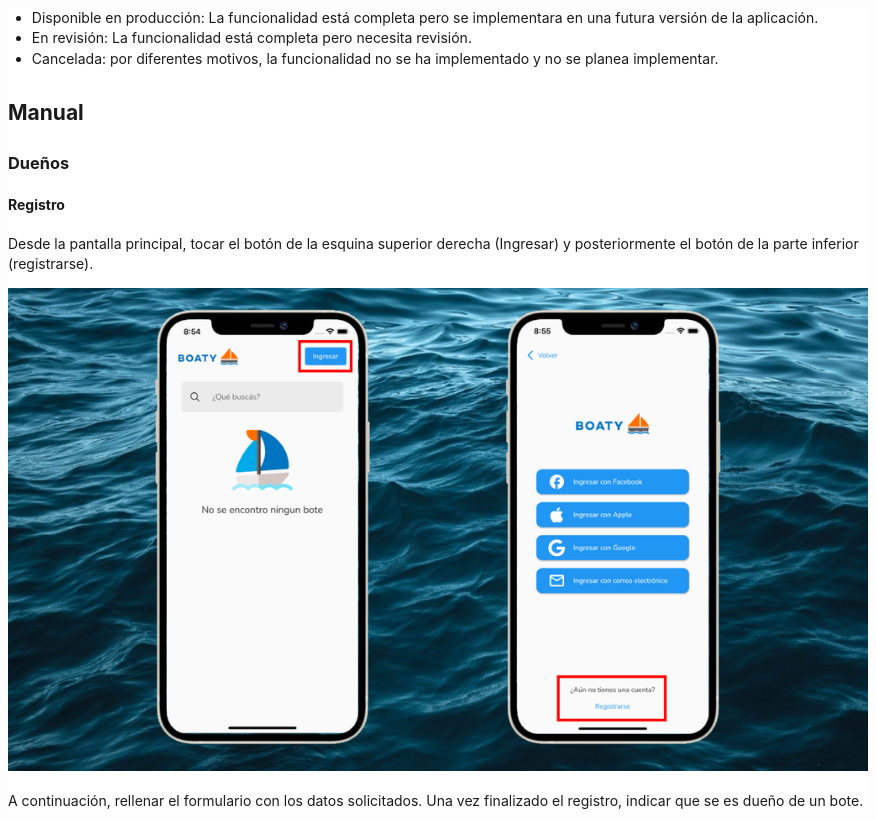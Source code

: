 - Disponible en producción: La funcionalidad está completa pero se implementara en una futura versión de la aplicación.
- En revisión: La funcionalidad está completa pero necesita revisión.
- Cancelada: por diferentes motivos, la funcionalidad no se ha implementado y no se planea implementar.

## Manual

### Dueños

#### Registro

Desde la pantalla principal, tocar el botón de la esquina superior derecha (Ingresar) y posteriormente el botón de la parte inferior (registrarse).

![](/md_assets/imagen_1.png)

A continuación, rellenar el formulario con los datos solicitados. Una vez finalizado el registro, indicar que se es dueño de un bote.
